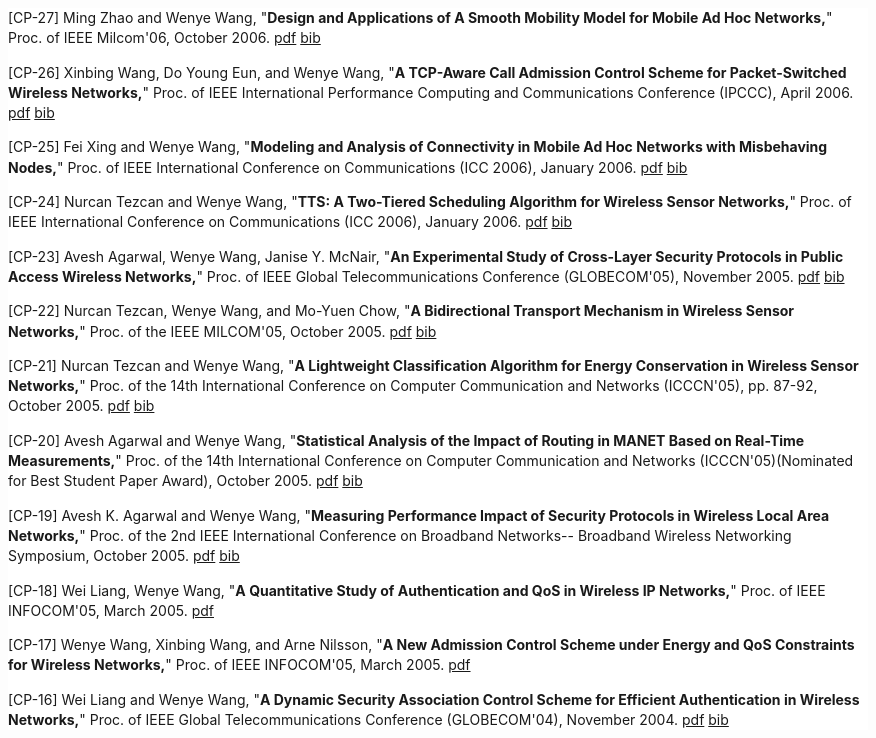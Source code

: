 \[CP-27\] Ming Zhao and Wenye Wang, "**Design and Applications of A Smooth Mobility Model for Mobile Ad Hoc Networks,**" Proc. of IEEE Milcom'06, October 2006. [pdf](https://research.ece.ncsu.edu/netwis2/papers/06zw-milcom.pdf) [bib](https://research.ece.ncsu.edu/netwis2/bibfiles/06zw-milcom.bib)

\[CP-26\] Xinbing Wang, Do Young Eun, and Wenye Wang, "**A TCP-Aware Call Admission Control Scheme for Packet-Switched Wireless Networks,**" Proc. of IEEE International Performance Computing and Communications Conference (IPCCC), April 2006. [pdf](https://research.ece.ncsu.edu/netwis2/papers/06xew-ipccc.pdf) [bib](https://research.ece.ncsu.edu/netwis2/bibfiles/06xew-ipccc.bib)

\[CP-25\] Fei Xing and Wenye Wang, "**Modeling and Analysis of Connectivity in Mobile Ad Hoc Networks with Misbehaving Nodes,**" Proc. of IEEE International Conference on Communications (ICC 2006), January 2006. [pdf](https://research.ece.ncsu.edu/netwis2/papers/xw06icc.pdf) [bib](https://research.ece.ncsu.edu/netwis2/bibfiles/xw06icc.bib)

\[CP-24\] Nurcan Tezcan and Wenye Wang, "**TTS: A Two-Tiered Scheduling Algorithm for Wireless Sensor Networks,**" Proc. of IEEE International Conference on Communications (ICC 2006), January 2006. [pdf](https://research.ece.ncsu.edu/netwis2/papers/tw06icc.pdf) [bib](https://research.ece.ncsu.edu/netwis2/bibfiles/tw06icc.bib)

\[CP-23\] Avesh Agarwal, Wenye Wang, Janise Y. McNair, "**An Experimental Study of Cross-Layer Security Protocols in Public Access Wireless Networks,**" Proc. of IEEE Global Telecommunications Conference (GLOBECOM'05), November 2005. [pdf](https://research.ece.ncsu.edu/netwis2/papers/aw05gb.pdf) [bib](https://research.ece.ncsu.edu/netwis2/bibfiles/aw05gb.bib)

\[CP-22\] Nurcan Tezcan, Wenye Wang, and Mo-Yuen Chow, "**A Bidirectional Transport Mechanism in Wireless Sensor Networks,**" Proc. of the IEEE MILCOM'05, October 2005. [pdf](https://research.ece.ncsu.edu/netwis2/papers/aw05gb.pdf) [bib](https://research.ece.ncsu.edu/netwis2/bibfiles/aw05gb.bib)

\[CP-21\] Nurcan Tezcan and Wenye Wang, "**A Lightweight Classification Algorithm for Energy Conservation in Wireless Sensor Networks,**" Proc. of the 14th International Conference on Computer Communication and Networks (ICCCN'05), pp. 87-92, October 2005. [pdf](https://research.ece.ncsu.edu/netwis2/papers/tw05ic3.pdf) [bib](https://research.ece.ncsu.edu/netwis2/bibfiles/tw05ic3.bib)

\[CP-20\] Avesh Agarwal and Wenye Wang, "**Statistical Analysis of the Impact of Routing in MANET Based on Real-Time Measurements,**" Proc. of the 14th International Conference on Computer Communication and Networks (ICCCN'05)(Nominated for Best Student Paper Award), October 2005. [pdf](https://research.ece.ncsu.edu/netwis2/papers/aw05ic3.pdf) [bib](https://research.ece.ncsu.edu/netwis2/bibfiles/aw05ic3.bib)

\[CP-19\] Avesh K. Agarwal and Wenye Wang, "**Measuring Performance Impact of Security Protocols in Wireless Local Area Networks,**" Proc. of the 2nd IEEE International Conference on Broadband Networks-- Broadband Wireless Networking Symposium, October 2005. [pdf](https://research.ece.ncsu.edu/netwis2/papers/aw05bn.pdf) [bib](https://research.ece.ncsu.edu/netwis2/bibfiles/aw05bn.bib)

\[CP-18\] Wei Liang, Wenye Wang, "**A Quantitative Study of Authentication and QoS in Wireless IP Networks,**" Proc. of IEEE INFOCOM'05, March 2005. [pdf](https://research.ece.ncsu.edu/netwis2/papers/05LW-INFOCOM.pdf)

\[CP-17\] Wenye Wang, Xinbing Wang, and Arne Nilsson, "**A New Admission Control Scheme under Energy and QoS Constraints for Wireless Networks,**" Proc. of IEEE INFOCOM'05, March 2005. [pdf](https://research.ece.ncsu.edu/netwis2/papers/05WWN-INFOCOM.pdf)

\[CP-16\] Wei Liang and Wenye Wang, "**A Dynamic Security Association Control Scheme for Efficient Authentication in Wireless Networks,**" Proc. of IEEE Global Telecommunications Conference (GLOBECOM'04), November 2004. [pdf](https://research.ece.ncsu.edu/netwis2/papers/lw04gb.pdf) [bib](https://research.ece.ncsu.edu/netwis2/bibfiles/lw04gb.bib)
